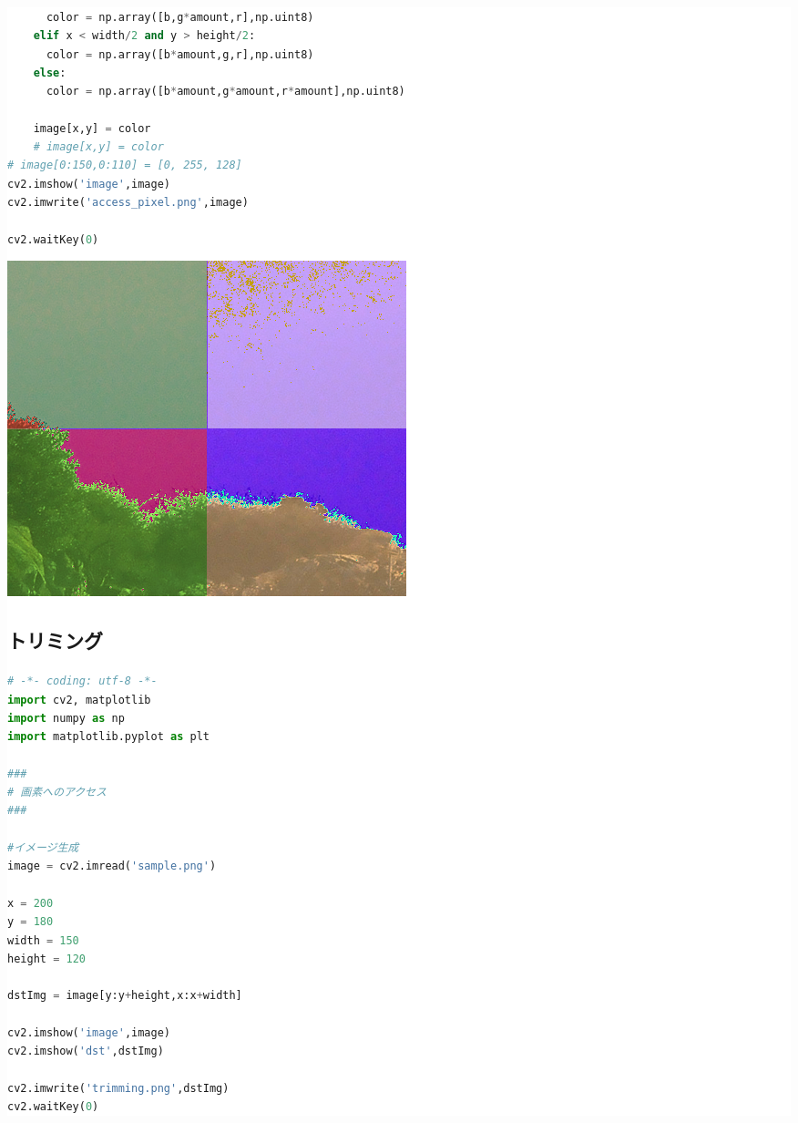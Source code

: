 ```python
      color = np.array([b,g*amount,r],np.uint8)
    elif x < width/2 and y > height/2:
      color = np.array([b*amount,g,r],np.uint8)
    else:
      color = np.array([b*amount,g*amount,r*amount],np.uint8)

    image[x,y] = color
    # image[x,y] = color
# image[0:150,0:110] = [0, 255, 128]
cv2.imshow('image',image)
cv2.imwrite('access_pixel.png',image)

cv2.waitKey(0)
```
![画像](https://raw.githubusercontent.com/gollowars/study-OpenCV/master/01_study/03_access_pixel/access_pixel.png)

## トリミング
```python
# -*- coding: utf-8 -*-
import cv2, matplotlib
import numpy as np
import matplotlib.pyplot as plt

###
# 画素へのアクセス
###

#イメージ生成
image = cv2.imread('sample.png')

x = 200
y = 180
width = 150
height = 120

dstImg = image[y:y+height,x:x+width]

cv2.imshow('image',image)
cv2.imshow('dst',dstImg)

cv2.imwrite('trimming.png',dstImg)
cv2.waitKey(0)

```